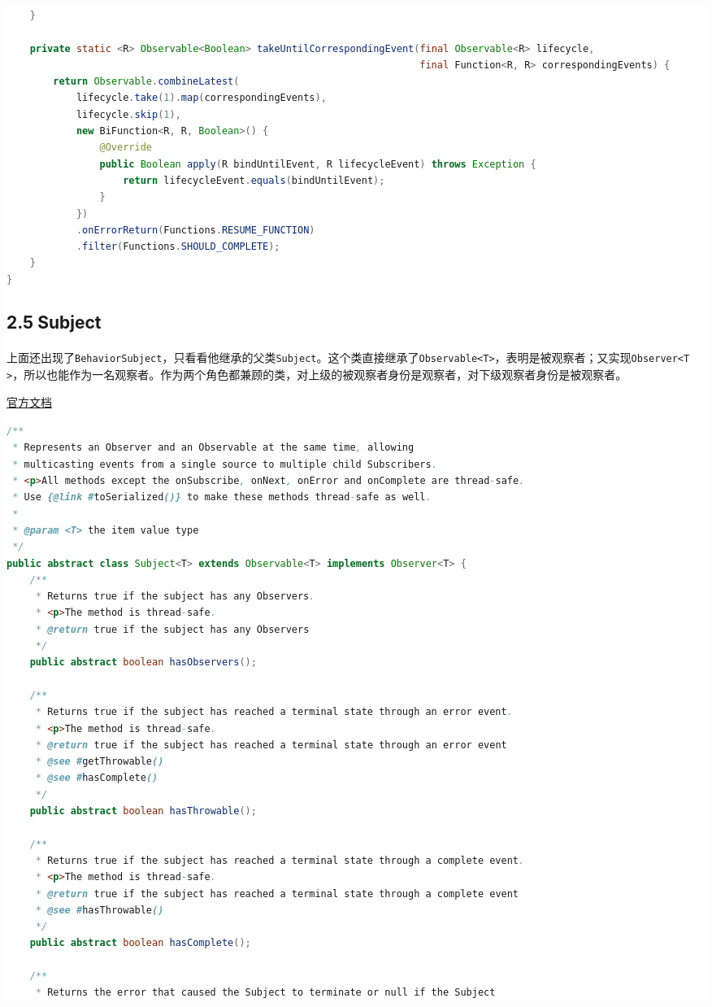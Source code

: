 ```java
    }

    private static <R> Observable<Boolean> takeUntilCorrespondingEvent(final Observable<R> lifecycle,
                                                                       final Function<R, R> correspondingEvents) {
        return Observable.combineLatest(
            lifecycle.take(1).map(correspondingEvents),
            lifecycle.skip(1),
            new BiFunction<R, R, Boolean>() {
                @Override
                public Boolean apply(R bindUntilEvent, R lifecycleEvent) throws Exception {
                    return lifecycleEvent.equals(bindUntilEvent);
                }
            })
            .onErrorReturn(Functions.RESUME_FUNCTION)
            .filter(Functions.SHOULD_COMPLETE);
    }
}
```

## 2.5 Subject

上面还出现了`BehaviorSubject`，只看看他继承的父类`Subject`。这个类直接继承了`Observable<T>`，表明是被观察者；又实现`Observer<T>`，所以也能作为一名观察者。作为两个角色都兼顾的类，对上级的被观察者身份是观察者，对下级观察者身份是被观察者。

[官方文档](http://reactivex.io/RxJava/2.x/javadoc/)

```java
/**
 * Represents an Observer and an Observable at the same time, allowing
 * multicasting events from a single source to multiple child Subscribers.
 * <p>All methods except the onSubscribe, onNext, onError and onComplete are thread-safe.
 * Use {@link #toSerialized()} to make these methods thread-safe as well.
 *
 * @param <T> the item value type
 */
public abstract class Subject<T> extends Observable<T> implements Observer<T> {
    /**
     * Returns true if the subject has any Observers.
     * <p>The method is thread-safe.
     * @return true if the subject has any Observers
     */
    public abstract boolean hasObservers();

    /**
     * Returns true if the subject has reached a terminal state through an error event.
     * <p>The method is thread-safe.
     * @return true if the subject has reached a terminal state through an error event
     * @see #getThrowable()
     * @see #hasComplete()
     */
    public abstract boolean hasThrowable();

    /**
     * Returns true if the subject has reached a terminal state through a complete event.
     * <p>The method is thread-safe.
     * @return true if the subject has reached a terminal state through a complete event
     * @see #hasThrowable()
     */
    public abstract boolean hasComplete();

    /**
     * Returns the error that caused the Subject to terminate or null if the Subject
```